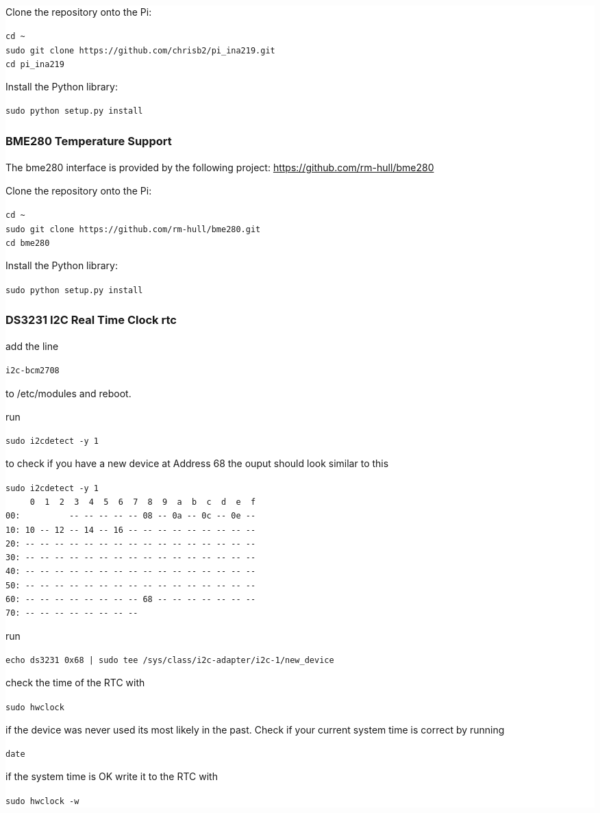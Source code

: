Clone the repository onto the Pi:
```
cd ~
sudo git clone https://github.com/chrisb2/pi_ina219.git
cd pi_ina219
```
Install the Python library:
```
sudo python setup.py install
```

### BME280 Temperature Support
The bme280 interface is provided by the following project:
https://github.com/rm-hull/bme280

Clone the repository onto the Pi:
```
cd ~
sudo git clone https://github.com/rm-hull/bme280.git
cd bme280
```
Install the Python library:
```
sudo python setup.py install
```

### DS3231 I2C Real Time Clock rtc
add the line
```
i2c-bcm2708
```
to /etc/modules and reboot.

run 
```
sudo i2cdetect -y 1
```
to check if you have a new device at Address 68 
the ouput should look similar to this
```
sudo i2cdetect -y 1
     0  1  2  3  4  5  6  7  8  9  a  b  c  d  e  f
00:          -- -- -- -- -- 08 -- 0a -- 0c -- 0e --
10: 10 -- 12 -- 14 -- 16 -- -- -- -- -- -- -- -- --
20: -- -- -- -- -- -- -- -- -- -- -- -- -- -- -- --
30: -- -- -- -- -- -- -- -- -- -- -- -- -- -- -- --
40: -- -- -- -- -- -- -- -- -- -- -- -- -- -- -- --
50: -- -- -- -- -- -- -- -- -- -- -- -- -- -- -- --
60: -- -- -- -- -- -- -- -- 68 -- -- -- -- -- -- --
70: -- -- -- -- -- -- -- --
```

run
```
echo ds3231 0x68 | sudo tee /sys/class/i2c-adapter/i2c-1/new_device
```
check the time of the RTC with
```
sudo hwclock
```
if the device was never used its most likely in the past. 
Check if your current system time is correct by running
```
date
```
if the system time is OK write it to the RTC with
```
sudo hwclock -w
```